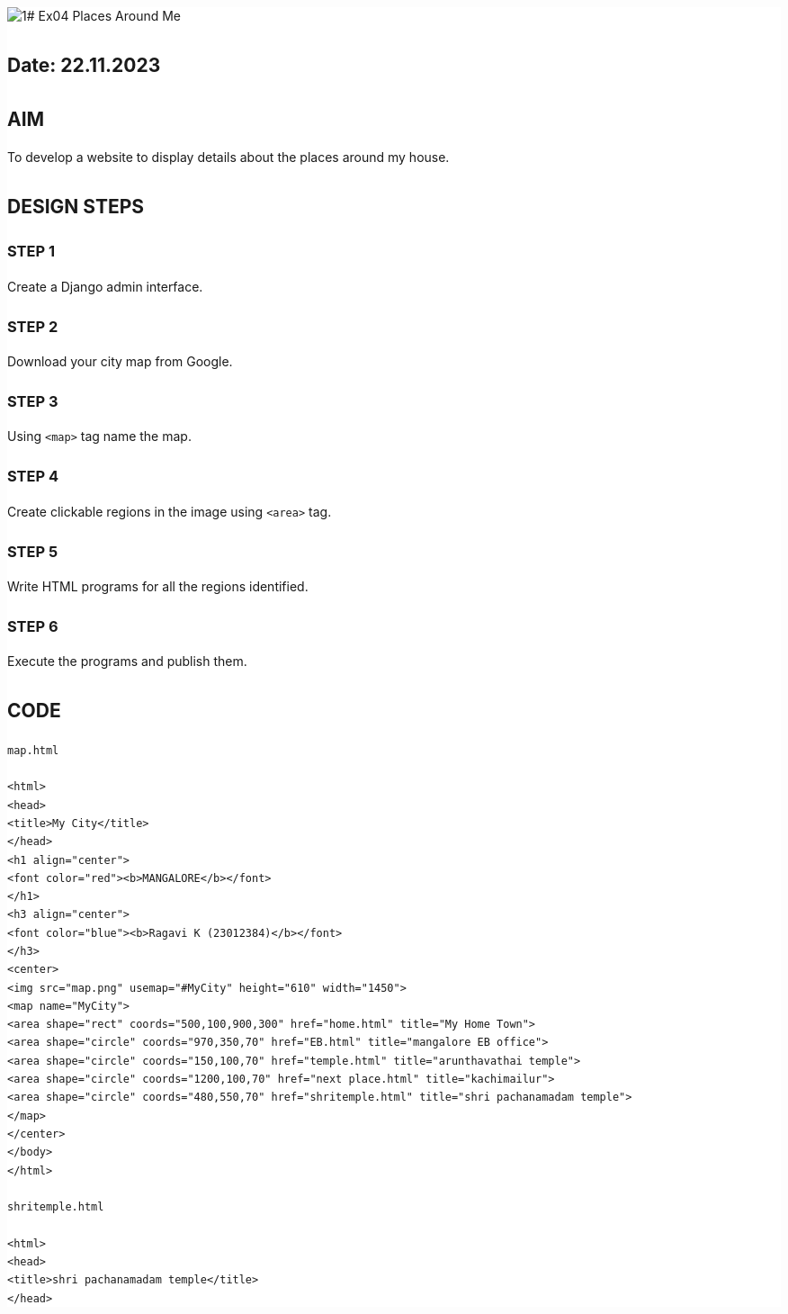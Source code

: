 ![1](https://github.com/Ragavikrishnan/NearMe/assets/144870428/0da12663-a1fb-4453-b721-9027cc4bcf64)# Ex04 Places Around Me
## Date: 22.11.2023

## AIM
To develop a website to display details about the places around my house.

## DESIGN STEPS

### STEP 1
Create a Django admin interface.

### STEP 2
Download your city map from Google.

### STEP 3
Using ```<map>``` tag name the map.

### STEP 4
Create clickable regions in the image using ```<area>``` tag.

### STEP 5
Write HTML programs for all the regions identified.

### STEP 6
Execute the programs and publish them.

## CODE
```
map.html

<html>
<head>
<title>My City</title>
</head>
<h1 align="center">
<font color="red"><b>MANGALORE</b></font>
</h1>
<h3 align="center">
<font color="blue"><b>Ragavi K (23012384)</b></font>
</h3>
<center>
<img src="map.png" usemap="#MyCity" height="610" width="1450">
<map name="MyCity">
<area shape="rect" coords="500,100,900,300" href="home.html" title="My Home Town">
<area shape="circle" coords="970,350,70" href="EB.html" title="mangalore EB office">
<area shape="circle" coords="150,100,70" href="temple.html" title="arunthavathai temple">
<area shape="circle" coords="1200,100,70" href="next place.html" title="kachimailur">
<area shape="circle" coords="480,550,70" href="shritemple.html" title="shri pachanamadam temple">
</map>
</center>
</body>
</html>

shritemple.html

<html>
<head>
<title>shri pachanamadam temple</title>
</head>
```
